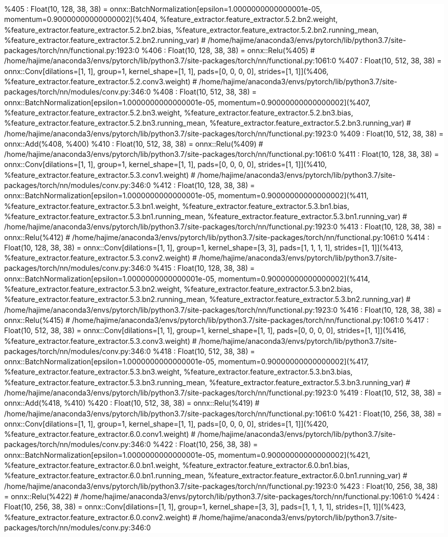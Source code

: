   %405 : Float(10, 128, 38, 38) = onnx::BatchNormalization[epsilon=1.0000000000000001e-05, momentum=0.90000000000000002](%404, %feature_extractor.feature_extractor.5.2.bn2.weight, %feature_extractor.feature_extractor.5.2.bn2.bias, %feature_extractor.feature_extractor.5.2.bn2.running_mean, %feature_extractor.feature_extractor.5.2.bn2.running_var) # /home/hajime/anaconda3/envs/pytorch/lib/python3.7/site-packages/torch/nn/functional.py:1923:0
  %406 : Float(10, 128, 38, 38) = onnx::Relu(%405) # /home/hajime/anaconda3/envs/pytorch/lib/python3.7/site-packages/torch/nn/functional.py:1061:0
  %407 : Float(10, 512, 38, 38) = onnx::Conv[dilations=[1, 1], group=1, kernel_shape=[1, 1], pads=[0, 0, 0, 0], strides=[1, 1]](%406, %feature_extractor.feature_extractor.5.2.conv3.weight) # /home/hajime/anaconda3/envs/pytorch/lib/python3.7/site-packages/torch/nn/modules/conv.py:346:0
  %408 : Float(10, 512, 38, 38) = onnx::BatchNormalization[epsilon=1.0000000000000001e-05, momentum=0.90000000000000002](%407, %feature_extractor.feature_extractor.5.2.bn3.weight, %feature_extractor.feature_extractor.5.2.bn3.bias, %feature_extractor.feature_extractor.5.2.bn3.running_mean, %feature_extractor.feature_extractor.5.2.bn3.running_var) # /home/hajime/anaconda3/envs/pytorch/lib/python3.7/site-packages/torch/nn/functional.py:1923:0
  %409 : Float(10, 512, 38, 38) = onnx::Add(%408, %400)
  %410 : Float(10, 512, 38, 38) = onnx::Relu(%409) # /home/hajime/anaconda3/envs/pytorch/lib/python3.7/site-packages/torch/nn/functional.py:1061:0
  %411 : Float(10, 128, 38, 38) = onnx::Conv[dilations=[1, 1], group=1, kernel_shape=[1, 1], pads=[0, 0, 0, 0], strides=[1, 1]](%410, %feature_extractor.feature_extractor.5.3.conv1.weight) # /home/hajime/anaconda3/envs/pytorch/lib/python3.7/site-packages/torch/nn/modules/conv.py:346:0
  %412 : Float(10, 128, 38, 38) = onnx::BatchNormalization[epsilon=1.0000000000000001e-05, momentum=0.90000000000000002](%411, %feature_extractor.feature_extractor.5.3.bn1.weight, %feature_extractor.feature_extractor.5.3.bn1.bias, %feature_extractor.feature_extractor.5.3.bn1.running_mean, %feature_extractor.feature_extractor.5.3.bn1.running_var) # /home/hajime/anaconda3/envs/pytorch/lib/python3.7/site-packages/torch/nn/functional.py:1923:0
  %413 : Float(10, 128, 38, 38) = onnx::Relu(%412) # /home/hajime/anaconda3/envs/pytorch/lib/python3.7/site-packages/torch/nn/functional.py:1061:0
  %414 : Float(10, 128, 38, 38) = onnx::Conv[dilations=[1, 1], group=1, kernel_shape=[3, 3], pads=[1, 1, 1, 1], strides=[1, 1]](%413, %feature_extractor.feature_extractor.5.3.conv2.weight) # /home/hajime/anaconda3/envs/pytorch/lib/python3.7/site-packages/torch/nn/modules/conv.py:346:0
  %415 : Float(10, 128, 38, 38) = onnx::BatchNormalization[epsilon=1.0000000000000001e-05, momentum=0.90000000000000002](%414, %feature_extractor.feature_extractor.5.3.bn2.weight, %feature_extractor.feature_extractor.5.3.bn2.bias, %feature_extractor.feature_extractor.5.3.bn2.running_mean, %feature_extractor.feature_extractor.5.3.bn2.running_var) # /home/hajime/anaconda3/envs/pytorch/lib/python3.7/site-packages/torch/nn/functional.py:1923:0
  %416 : Float(10, 128, 38, 38) = onnx::Relu(%415) # /home/hajime/anaconda3/envs/pytorch/lib/python3.7/site-packages/torch/nn/functional.py:1061:0
  %417 : Float(10, 512, 38, 38) = onnx::Conv[dilations=[1, 1], group=1, kernel_shape=[1, 1], pads=[0, 0, 0, 0], strides=[1, 1]](%416, %feature_extractor.feature_extractor.5.3.conv3.weight) # /home/hajime/anaconda3/envs/pytorch/lib/python3.7/site-packages/torch/nn/modules/conv.py:346:0
  %418 : Float(10, 512, 38, 38) = onnx::BatchNormalization[epsilon=1.0000000000000001e-05, momentum=0.90000000000000002](%417, %feature_extractor.feature_extractor.5.3.bn3.weight, %feature_extractor.feature_extractor.5.3.bn3.bias, %feature_extractor.feature_extractor.5.3.bn3.running_mean, %feature_extractor.feature_extractor.5.3.bn3.running_var) # /home/hajime/anaconda3/envs/pytorch/lib/python3.7/site-packages/torch/nn/functional.py:1923:0
  %419 : Float(10, 512, 38, 38) = onnx::Add(%418, %410)
  %420 : Float(10, 512, 38, 38) = onnx::Relu(%419) # /home/hajime/anaconda3/envs/pytorch/lib/python3.7/site-packages/torch/nn/functional.py:1061:0
  %421 : Float(10, 256, 38, 38) = onnx::Conv[dilations=[1, 1], group=1, kernel_shape=[1, 1], pads=[0, 0, 0, 0], strides=[1, 1]](%420, %feature_extractor.feature_extractor.6.0.conv1.weight) # /home/hajime/anaconda3/envs/pytorch/lib/python3.7/site-packages/torch/nn/modules/conv.py:346:0
  %422 : Float(10, 256, 38, 38) = onnx::BatchNormalization[epsilon=1.0000000000000001e-05, momentum=0.90000000000000002](%421, %feature_extractor.feature_extractor.6.0.bn1.weight, %feature_extractor.feature_extractor.6.0.bn1.bias, %feature_extractor.feature_extractor.6.0.bn1.running_mean, %feature_extractor.feature_extractor.6.0.bn1.running_var) # /home/hajime/anaconda3/envs/pytorch/lib/python3.7/site-packages/torch/nn/functional.py:1923:0
  %423 : Float(10, 256, 38, 38) = onnx::Relu(%422) # /home/hajime/anaconda3/envs/pytorch/lib/python3.7/site-packages/torch/nn/functional.py:1061:0
  %424 : Float(10, 256, 38, 38) = onnx::Conv[dilations=[1, 1], group=1, kernel_shape=[3, 3], pads=[1, 1, 1, 1], strides=[1, 1]](%423, %feature_extractor.feature_extractor.6.0.conv2.weight) # /home/hajime/anaconda3/envs/pytorch/lib/python3.7/site-packages/torch/nn/modules/conv.py:346:0